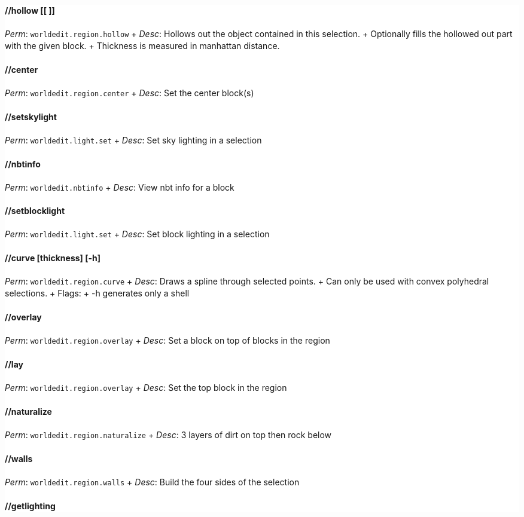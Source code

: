 #### //hollow [<thickness>[ <pattern>]]

*Perm*: `worldedit.region.hollow`  +
*Desc*: Hollows out the object contained in this selection. +
Optionally fills the hollowed out part with the given block. +
Thickness is measured in manhattan distance.

#### //center <pattern>

*Perm*: `worldedit.region.center`  +
*Desc*: Set the center block(s)

#### //setskylight

*Perm*: `worldedit.light.set`  +
*Desc*: Set sky lighting in a selection

#### //nbtinfo

*Perm*: `worldedit.nbtinfo`  +
*Desc*: View nbt info for a block

#### //setblocklight

*Perm*: `worldedit.light.set`  +
*Desc*: Set block lighting in a selection

#### //curve <pattern> [thickness] [-h]

*Perm*: `worldedit.region.curve`  +
*Desc*: Draws a spline through selected points. +
Can only be used with convex polyhedral selections. +
Flags: +
-h generates only a shell

#### //overlay <pattern>

*Perm*: `worldedit.region.overlay`  +
*Desc*: Set a block on top of blocks in the region

#### //lay <pattern>

*Perm*: `worldedit.region.overlay`  +
*Desc*: Set the top block in the region

#### //naturalize

*Perm*: `worldedit.region.naturalize`  +
*Desc*: 3 layers of dirt on top then rock below

#### //walls <pattern>

*Perm*: `worldedit.region.walls`  +
*Desc*: Build the four sides of the selection

#### //getlighting
